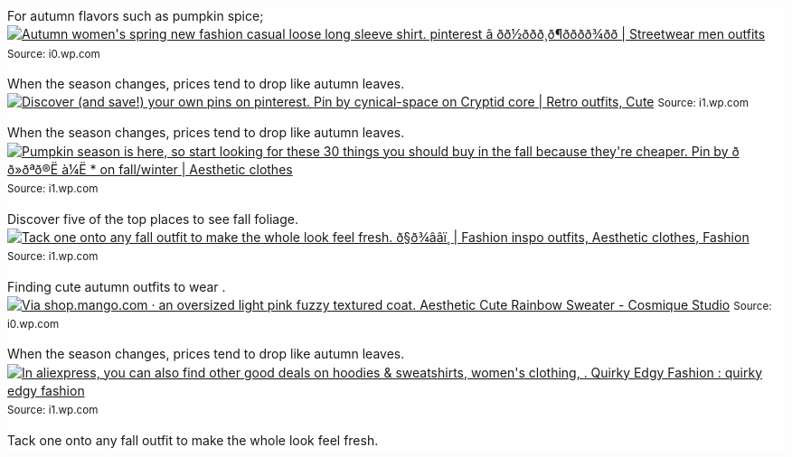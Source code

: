 For autumn flavors such as pumpkin spice;
[![Autumn women&#039;s spring new fashion casual loose long sleeve shirt. pinterest â ðð½ððð¸ð¶ðððð¾ðð | Streetwear men outfits](https://i1.wp.com/tse3.mm.bing.net/th?id=OIP.G_GXw3SxkIbKBYH8bxDqPwHaHa&amp;pid=15.1 "pinterest â ðð½ððð¸ð¶ðððð¾ðð | Streetwear men outfits")](https://i0.wp.com/i.pinimg.com/736x/1d/b2/0e/1db20eda56e6e29469f75635c90fa8a4.jpg)
<small>Source: i0.wp.com</small>

When the season changes, prices tend to drop like autumn leaves.
[![Discover (and save!) your own pins on pinterest. Pin by cynical-space on Cryptid core | Retro outfits, Cute](https://i1.wp.com/tse3.mm.bing.net/th?id=OIP.8hdmM83TTjRlzLwDf64tIgHaFZ&amp;pid=15.1 "Pin by cynical-space on Cryptid core | Retro outfits, Cute")](https://i1.wp.com/i.pinimg.com/736x/2e/e2/e0/2ee2e08605696afd3193206be5612586.jpg)
<small>Source: i1.wp.com</small>

When the season changes, prices tend to drop like autumn leaves.
[![Pumpkin season is here, so start looking for these 30 things you should buy in the fall because they&#039;re cheaper. Pin by ð ð»ðªð®Ë à¼Ë * on fall/winter | Aesthetic clothes](https://i1.wp.com/tse2.mm.bing.net/th?id=OIP.aJy_l-bsU0xttCBTlcFXjAHaHa&amp;pid=15.1 "Pin by ð ð»ðªð®Ë à¼Ë * on fall/winter | Aesthetic clothes")](https://i1.wp.com/i.pinimg.com/736x/bb/22/1d/bb221d616e10fa02946a4a66693eac1b.jpg)
<small>Source: i1.wp.com</small>

Discover five of the top places to see fall foliage.
[![Tack one onto any fall outfit to make the whole look feel fresh. ð§ð¾ââï¸ | Fashion inspo outfits, Aesthetic clothes, Fashion](https://i0.wp.com/tse3.mm.bing.net/th?id=OIP.xD5jwwXU-bRP3sGafjJ6LgHaHV&amp;pid=15.1 "ð§ð¾ââï¸ | Fashion inspo outfits, Aesthetic clothes, Fashion")](https://i1.wp.com/i.pinimg.com/736x/fb/c1/43/fbc143fedf506002cdda911cdcdcf55b.jpg)
<small>Source: i1.wp.com</small>

Finding cute autumn outfits to wear .
[![Via shop.mango.com · an oversized light pink fuzzy textured coat. Aesthetic Cute Rainbow Sweater - Cosmique Studio](https://i0.wp.com/tse4.mm.bing.net/th?id=OIP.wpHTD1Wb7oMDra9I2EJWDgHaHa&amp;pid=15.1 "Aesthetic Cute Rainbow Sweater - Cosmique Studio")](https://i0.wp.com/cdn.shopify.com/s/files/1/0095/4715/3463/products/aesthetic-cute-rainbow-sweater-cosmique-studio-3_1200x1200.png?v=1602852192)
<small>Source: i0.wp.com</small>

When the season changes, prices tend to drop like autumn leaves.
[![In aliexpress, you can also find other good deals on hoodies &amp; sweatshirts, women&#039;s clothing, . Quirky Edgy Fashion : quirky edgy fashion](https://i1.wp.com/tse1.mm.bing.net/th?id=OIP.u_ziiodv-GRx39lMMTqY6wHaJ8&amp;pid=15.1 "Quirky Edgy Fashion : quirky edgy fashion")](https://i1.wp.com/cdn.trendhunterstatic.com/thumbs/quirky-edgy-fashion.jpeg)
<small>Source: i1.wp.com</small>

Tack one onto any fall outfit to make the whole look feel fresh.
